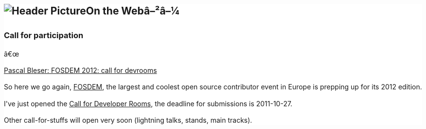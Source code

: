 






















## ![Header Picture](http://saigkill.homelinux.net/images/OWN-oxygen-On-the-Web.png)On the Webâ–²â–¼

























### Call for participation
















â€œ


[Pascal Bleser: FOSDEM 2012: call for devrooms](http://dev-loki.blogspot.com/2011/09/fosdem-2012-call-for-devrooms.html)


So here we go again, [FOSDEM](http://fosdem.org), the largest and
coolest open source contributor event in Europe is prepping up for its 2012 edition.

I've just opened the [Call for Developer Rooms](http://fosdem.org/2012/call_for_devrooms), the deadline for submissions is 2011-10-27.

Other call-for-stuffs will open very soon (lightning talks, stands, main tracks).
